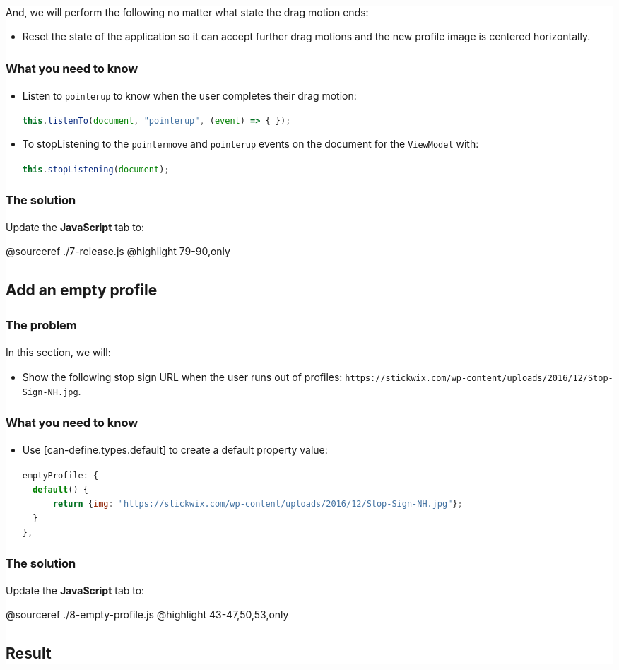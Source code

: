 And, we will perform the following no matter what state the drag motion ends:

- Reset the state of the application so it can accept further drag motions and the
  new profile image is centered horizontally.

### What you need to know

- Listen to `pointerup` to know when the user completes their drag motion:
  ```js
  this.listenTo(document, "pointerup", (event) => { });
  ```

- To stopListening to the `pointermove` and `pointerup` events on the document for the
  `ViewModel` with:

  ```js
  this.stopListening(document);
  ```


### The solution

Update the __JavaScript__ tab to:

@sourceref ./7-release.js
@highlight 79-90,only

## Add an empty profile

### The problem

In this section, we will:

-  Show the following stop sign URL when the user runs out of profiles:
  `https://stickwix.com/wp-content/uploads/2016/12/Stop-Sign-NH.jpg`.


### What you need to know

- Use [can-define.types.default] to create a default property value:

  ```js
  emptyProfile: {
    default() {
        return {img: "https://stickwix.com/wp-content/uploads/2016/12/Stop-Sign-NH.jpg"};
    }
  },
  ```

### The solution

Update the __JavaScript__ tab to:

@sourceref ./8-empty-profile.js
@highlight 43-47,50,53,only

## Result
